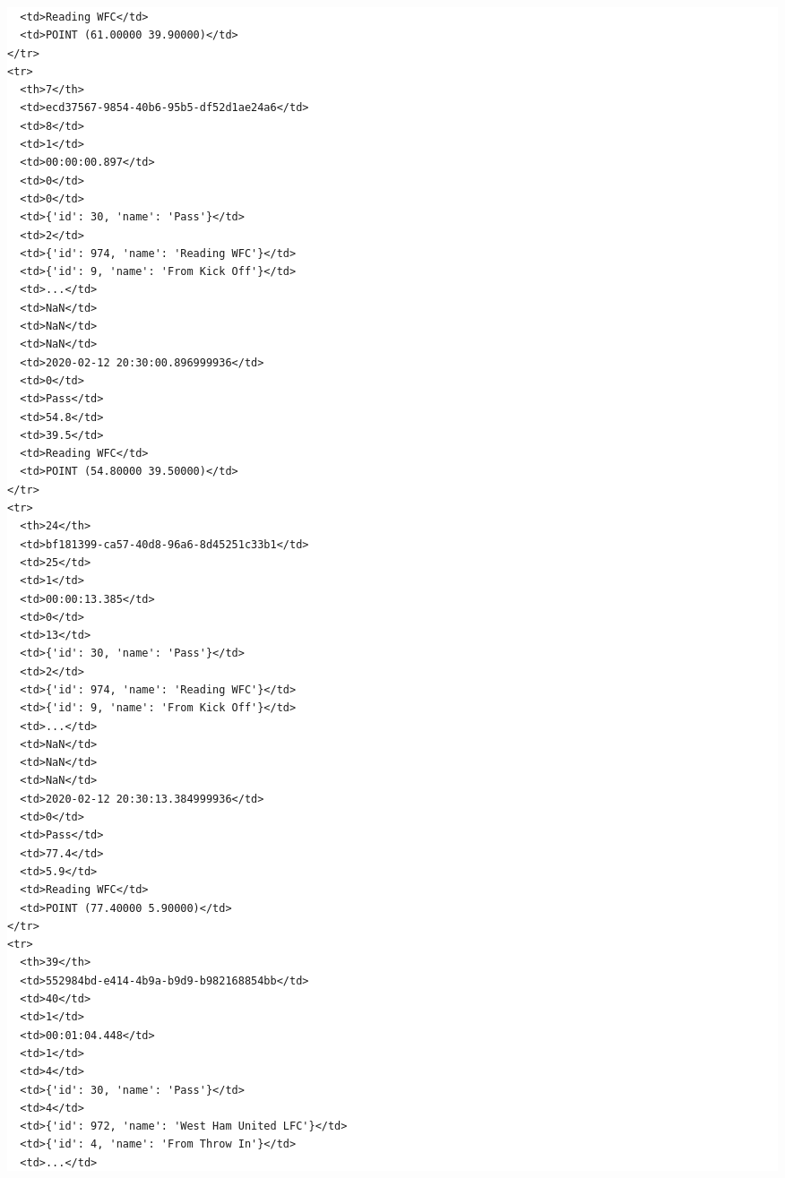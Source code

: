       <td>Reading WFC</td>
      <td>POINT (61.00000 39.90000)</td>
    </tr>
    <tr>
      <th>7</th>
      <td>ecd37567-9854-40b6-95b5-df52d1ae24a6</td>
      <td>8</td>
      <td>1</td>
      <td>00:00:00.897</td>
      <td>0</td>
      <td>0</td>
      <td>{'id': 30, 'name': 'Pass'}</td>
      <td>2</td>
      <td>{'id': 974, 'name': 'Reading WFC'}</td>
      <td>{'id': 9, 'name': 'From Kick Off'}</td>
      <td>...</td>
      <td>NaN</td>
      <td>NaN</td>
      <td>NaN</td>
      <td>2020-02-12 20:30:00.896999936</td>
      <td>0</td>
      <td>Pass</td>
      <td>54.8</td>
      <td>39.5</td>
      <td>Reading WFC</td>
      <td>POINT (54.80000 39.50000)</td>
    </tr>
    <tr>
      <th>24</th>
      <td>bf181399-ca57-40d8-96a6-8d45251c33b1</td>
      <td>25</td>
      <td>1</td>
      <td>00:00:13.385</td>
      <td>0</td>
      <td>13</td>
      <td>{'id': 30, 'name': 'Pass'}</td>
      <td>2</td>
      <td>{'id': 974, 'name': 'Reading WFC'}</td>
      <td>{'id': 9, 'name': 'From Kick Off'}</td>
      <td>...</td>
      <td>NaN</td>
      <td>NaN</td>
      <td>NaN</td>
      <td>2020-02-12 20:30:13.384999936</td>
      <td>0</td>
      <td>Pass</td>
      <td>77.4</td>
      <td>5.9</td>
      <td>Reading WFC</td>
      <td>POINT (77.40000 5.90000)</td>
    </tr>
    <tr>
      <th>39</th>
      <td>552984bd-e414-4b9a-b9d9-b982168854bb</td>
      <td>40</td>
      <td>1</td>
      <td>00:01:04.448</td>
      <td>1</td>
      <td>4</td>
      <td>{'id': 30, 'name': 'Pass'}</td>
      <td>4</td>
      <td>{'id': 972, 'name': 'West Ham United LFC'}</td>
      <td>{'id': 4, 'name': 'From Throw In'}</td>
      <td>...</td>